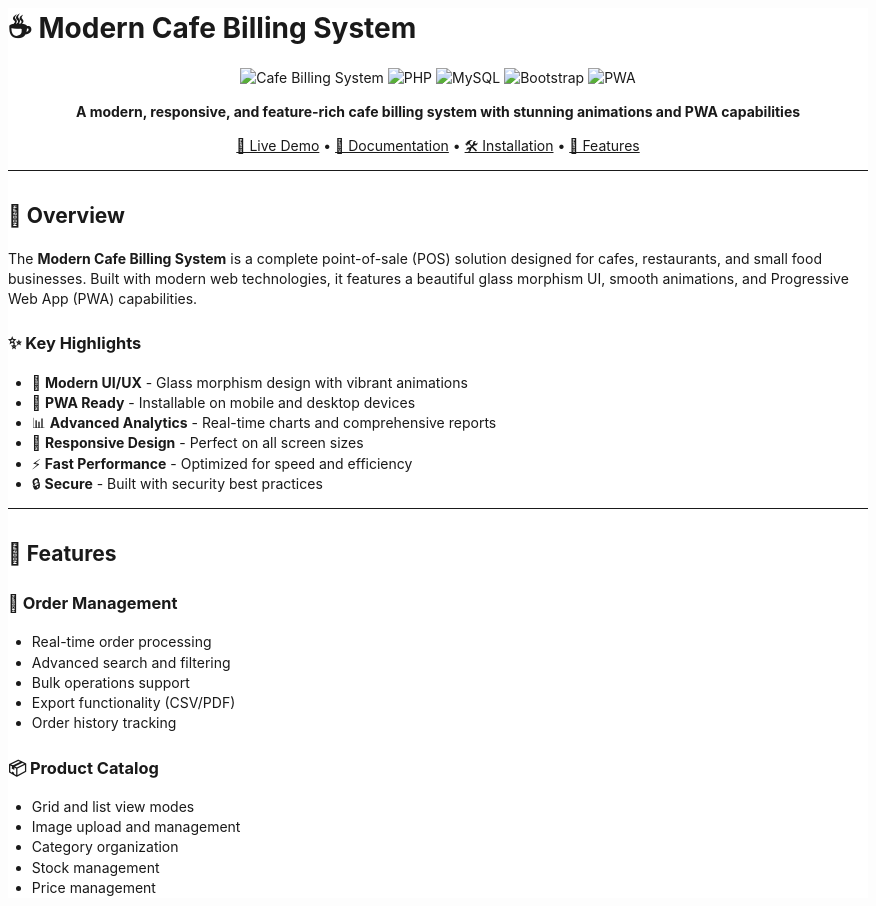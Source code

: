 # ☕ Modern Cafe Billing System

<div align="center">

![Cafe Billing System](https://img.shields.io/badge/Cafe-Billing%20System-blue?style=for-the-badge&logo=coffee)
![PHP](https://img.shields.io/badge/PHP-777BB4?style=for-the-badge&logo=php&logoColor=white)
![MySQL](https://img.shields.io/badge/MySQL-005C84?style=for-the-badge&logo=mysql&logoColor=white)
![Bootstrap](https://img.shields.io/badge/Bootstrap-563D7C?style=for-the-badge&logo=bootstrap&logoColor=white)
![PWA](https://img.shields.io/badge/PWA-5A0FC8?style=for-the-badge&logo=pwa&logoColor=white)

**A modern, responsive, and feature-rich cafe billing system with stunning animations and PWA capabilities**

[🚀 Live Demo](#demo) • [📖 Documentation](#documentation) • [🛠️ Installation](#installation) • [🎯 Features](#features)

</div>

---

## 🌟 Overview

The **Modern Cafe Billing System** is a complete point-of-sale (POS) solution designed for cafes, restaurants, and small food businesses. Built with modern web technologies, it features a beautiful glass morphism UI, smooth animations, and Progressive Web App (PWA) capabilities.

### ✨ Key Highlights

- 🎨 **Modern UI/UX** - Glass morphism design with vibrant animations
- 📱 **PWA Ready** - Installable on mobile and desktop devices
- 📊 **Advanced Analytics** - Real-time charts and comprehensive reports
- 🚀 **Responsive Design** - Perfect on all screen sizes
- ⚡ **Fast Performance** - Optimized for speed and efficiency
- 🔒 **Secure** - Built with security best practices

---

## 🎯 Features

### 🛒 **Order Management**
- Real-time order processing
- Advanced search and filtering
- Bulk operations support
- Export functionality (CSV/PDF)
- Order history tracking

### 📦 **Product Catalog**
- Grid and list view modes
- Image upload and management
- Category organization
- Stock management
- Price management
